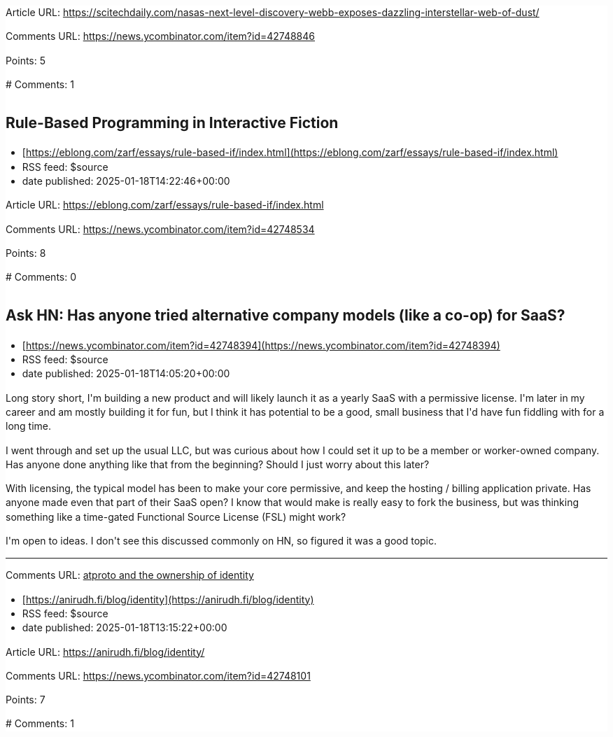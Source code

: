 <p>Article URL: <a href="https://scitechdaily.com/nasas-next-level-discovery-webb-exposes-dazzling-interstellar-web-of-dust/">https://scitechdaily.com/nasas-next-level-discovery-webb-exposes-dazzling-interstellar-web-of-dust/</a></p>
<p>Comments URL: <a href="https://news.ycombinator.com/item?id=42748846">https://news.ycombinator.com/item?id=42748846</a></p>
<p>Points: 5</p>
<p># Comments: 1</p>

## Rule-Based Programming in Interactive Fiction
 - [https://eblong.com/zarf/essays/rule-based-if/index.html](https://eblong.com/zarf/essays/rule-based-if/index.html)
 - RSS feed: $source
 - date published: 2025-01-18T14:22:46+00:00

<p>Article URL: <a href="https://eblong.com/zarf/essays/rule-based-if/index.html">https://eblong.com/zarf/essays/rule-based-if/index.html</a></p>
<p>Comments URL: <a href="https://news.ycombinator.com/item?id=42748534">https://news.ycombinator.com/item?id=42748534</a></p>
<p>Points: 8</p>
<p># Comments: 0</p>

## Ask HN: Has anyone tried alternative company models (like a co-op) for SaaS?
 - [https://news.ycombinator.com/item?id=42748394](https://news.ycombinator.com/item?id=42748394)
 - RSS feed: $source
 - date published: 2025-01-18T14:05:20+00:00

<p>Long story short, I'm building a new product and will likely launch it as a yearly SaaS with a permissive license. I'm later in my career and am mostly building it for fun, but I think it has potential to be a good, small business that I'd have fun fiddling with for a  long time.<p>I went through and set up the usual LLC, but was curious about how I could set it up to be a member or worker-owned company. Has anyone done anything like that from the beginning? Should I just worry about this later?<p>With licensing, the typical model has been to make your core permissive, and keep the hosting / billing application private. Has anyone made even that part of their SaaS open? I know that would make is really easy to fork the business, but was thinking something like a time-gated Functional Source License (FSL) might work?<p>I'm open to ideas. I don't see this discussed commonly on HN, so figured it was a good topic.</p>
<hr>
<p>Comments URL: <a href="https://news.ycombinator.com/item?id

## atproto and the ownership of identity
 - [https://anirudh.fi/blog/identity](https://anirudh.fi/blog/identity)
 - RSS feed: $source
 - date published: 2025-01-18T13:15:22+00:00

<p>Article URL: <a href="https://anirudh.fi/blog/identity/">https://anirudh.fi/blog/identity/</a></p>
<p>Comments URL: <a href="https://news.ycombinator.com/item?id=42748101">https://news.ycombinator.com/item?id=42748101</a></p>
<p>Points: 7</p>
<p># Comments: 1</p>
